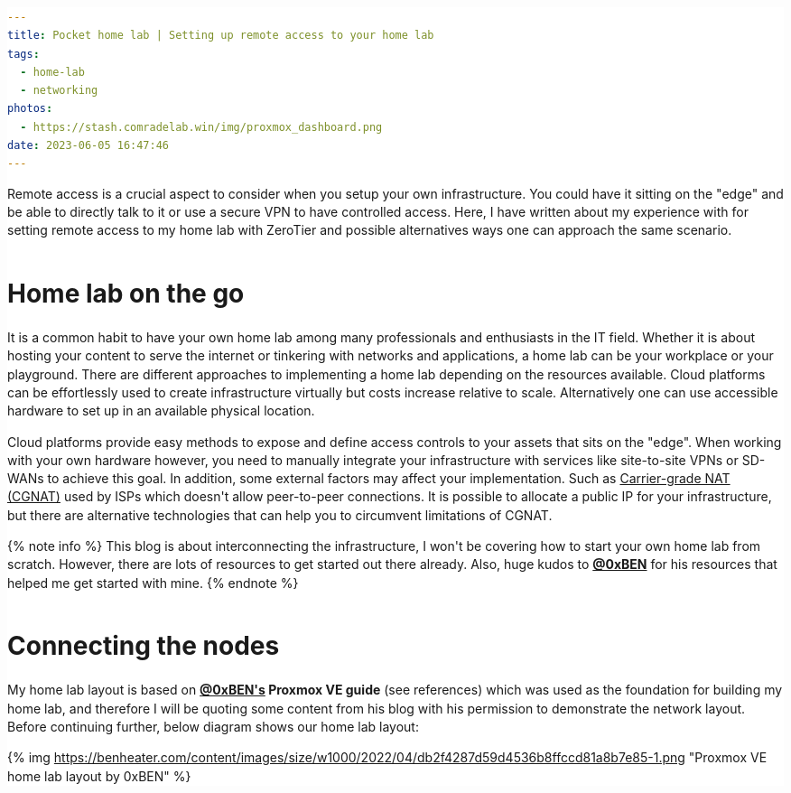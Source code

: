 ```yaml
---
title: Pocket home lab | Setting up remote access to your home lab
tags:
  - home-lab
  - networking
photos:
  - https://stash.comradelab.win/img/proxmox_dashboard.png
date: 2023-06-05 16:47:46
---
```

Remote access is a crucial aspect to consider when you setup your own infrastructure. You could have it sitting on the "edge" and be able to directly talk to it or use a secure VPN to have controlled access. Here, I have written about my experience with for setting remote access to my home lab with ZeroTier and possible alternatives ways one can approach the same scenario.



# Home lab on the go

It is a common habit to have your own home lab among many professionals and enthusiasts in the IT field. Whether it is about hosting your content to serve the internet or tinkering with networks and applications, a home lab can be your workplace or your playground. There are different approaches to implementing a home lab depending on the resources available. Cloud platforms can be effortlessly used to create infrastructure virtually but costs increase relative to scale. Alternatively one can use accessible hardware to set up in an available physical location.

Cloud platforms provide easy methods to expose and define access controls to your assets that sits on the "edge". When working with your own hardware however, you need to manually integrate your infrastructure with services like site-to-site VPNs or SD-WANs to achieve this goal. In addition, some external factors may affect your implementation. Such as [Carrier-grade NAT (CGNAT)](https://www.a10networks.com/glossary/what-is-carrier-grade-nat-cgn-cgnat/) used by ISPs which doesn't allow peer-to-peer connections. It is possible to allocate a public IP for your infrastructure, but there are alternative technologies that can help you to circumvent limitations of CGNAT.

{% note info %}
This blog is about interconnecting the infrastructure, I won't be covering how to start your own home lab from scratch. However, there are lots of resources to get started out there already. Also, huge kudos to [**@0xBEN**](https://twitter.com/_0xBEN_?s=20) for his resources that helped me get started with mine.
{% endnote %}

# Connecting the nodes

My home lab layout is based on **[@0xBEN's](https://twitter.com/_0xBEN_?s=20) Proxmox VE guide** (see references) which was used as the foundation for building my home lab, and therefore I will be quoting some content from his blog with his permission to demonstrate the network layout. Before continuing further, below diagram shows our home lab layout:

{% img https://benheater.com/content/images/size/w1000/2022/04/db2f4287d59d4536b8ffccd81a8b7e85-1.png "Proxmox VE home lab layout by 0xBEN" %}
